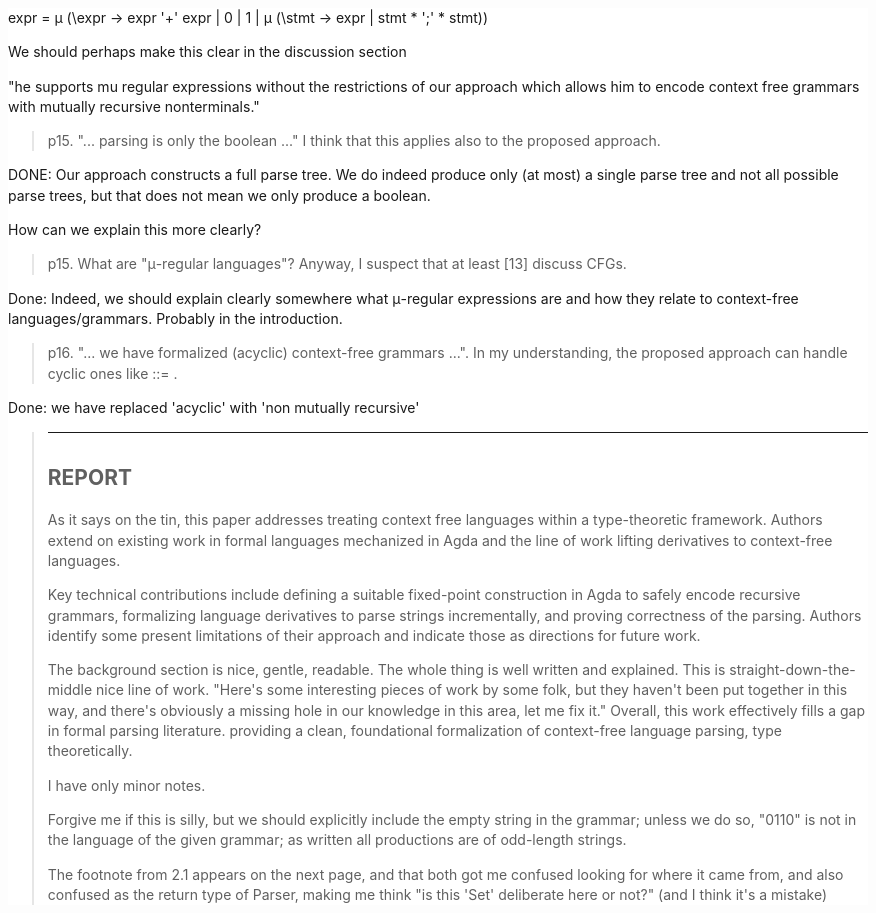 expr = μ (\expr -> expr '+' expr | 0 | 1 | μ (\stmt -> expr | stmt * ';' * stmt))

We should perhaps make this clear in the discussion section

"he supports mu regular expressions without the restrictions of our approach which allows him to encode context free grammars with mutually recursive nonterminals."

> p15. "... parsing is only the boolean ..." I think that this applies
> also to the proposed approach.

DONE: Our approach constructs a full parse tree. We do indeed produce only (at
most) a single parse tree and not all possible parse trees, but that does not
mean we only produce a boolean.

How can we explain this more clearly?

> p15. What are "μ-regular languages"? Anyway, I suspect that at least
> [13] discuss CFGs.

Done: Indeed, we should explain clearly somewhere what μ-regular expressions are
and how they relate to context-free languages/grammars.
Probably in the introduction.

> p16. "... we have formalized (acyclic) context-free grammars ...". In
> my understanding, the proposed approach can handle cyclic ones like
> <rec> ::= <rec>.

Done: we have replaced 'acyclic' with 'non mutually recursive'

> ----------------
>  REPORT
> ----------------
> 
> As it says on the tin, this paper addresses treating context free languages within a type-theoretic framework. Authors extend on existing work in formal languages mechanized in Agda and the line of work lifting derivatives to context-free languages.
> 
> Key technical contributions include defining a suitable fixed-point construction in Agda to safely encode recursive grammars, formalizing language derivatives to parse strings incrementally, and proving correctness of the parsing. Authors identify some present limitations of their approach and indicate those as directions for future work.
> 
> The background section is nice, gentle, readable. The whole thing is well written and explained. This is straight-down-the-middle nice line of work. "Here's some interesting pieces of work by some folk, but they haven't been put together in this way, and there's obviously a missing hole in our knowledge in this area, let me fix it." Overall, this work effectively fills a gap in formal parsing literature.  providing a clean, foundational formalization of context-free language parsing, type theoretically.
> 
> I have only minor notes.
> 
> Forgive me if this is silly, but we should explicitly include the empty string in the grammar; unless we do so, "0110" is not in the language of the given grammar; as written all productions are of odd-length strings.
> 
> The footnote from 2.1 appears on the next page, and that both got me confused looking for where it came from, and also confused as the return type of Parser, making me think "is this 'Set' deliberate here or not?" (and I think it's a mistake)
